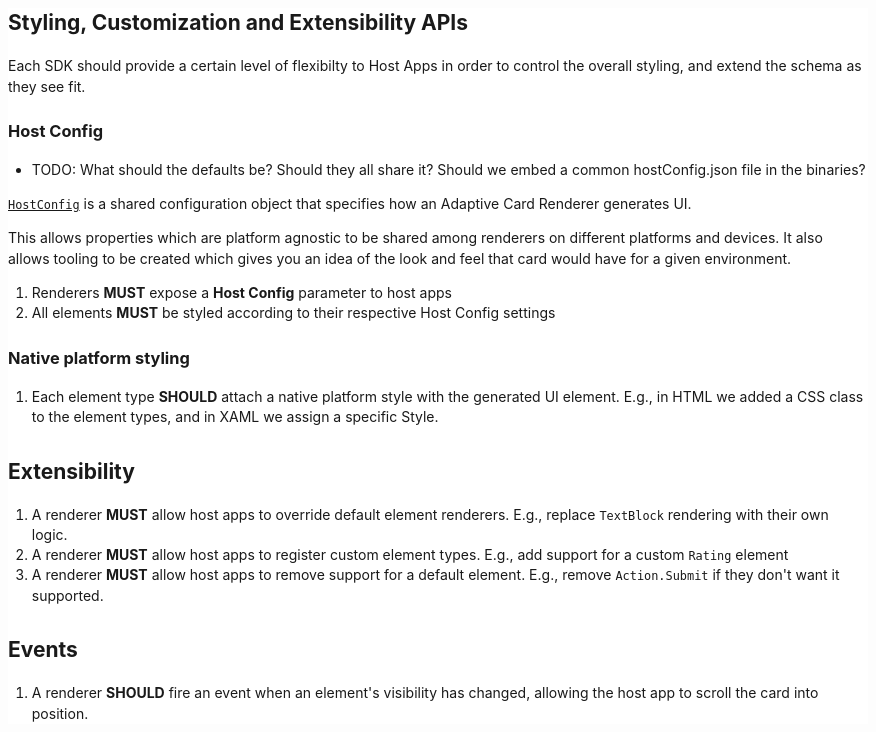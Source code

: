 ## Styling, Customization and Extensibility APIs

Each SDK should provide a certain level of flexibilty to Host Apps in order to control the overall styling, and extend the schema as they see fit.

### Host Config

* TODO: What should the defaults be? Should they all share it? Should we embed a common hostConfig.json file in the binaries?

[`HostConfig`](host-config.md) is a shared configuration object that specifies how an Adaptive Card Renderer generates UI.  

This allows properties which are platform agnostic to be shared among renderers on different platforms and devices. It also allows tooling to be created which gives you an idea of the look and feel that card would have for a given environment.

1. Renderers **MUST** expose a **Host Config** parameter to host apps
2. All elements **MUST** be styled according to their respective Host Config settings

### Native platform styling

1. Each element type **SHOULD** attach a native platform style with the generated UI element. E.g., in HTML we added a CSS class to the element types, and in XAML we assign a specific Style.

## Extensibility 

1. A renderer **MUST** allow host apps to override default element renderers. E.g., replace `TextBlock` rendering with their own logic.
1. A renderer **MUST** allow host apps to register custom element types. E.g., add support for a custom `Rating` element
1. A renderer **MUST** allow host apps to remove support for a default element. E.g., remove `Action.Submit` if they don't want it supported.


## Events

1. A renderer **SHOULD** fire an event when an element's visibility has changed, allowing the host app to scroll the card into position.
